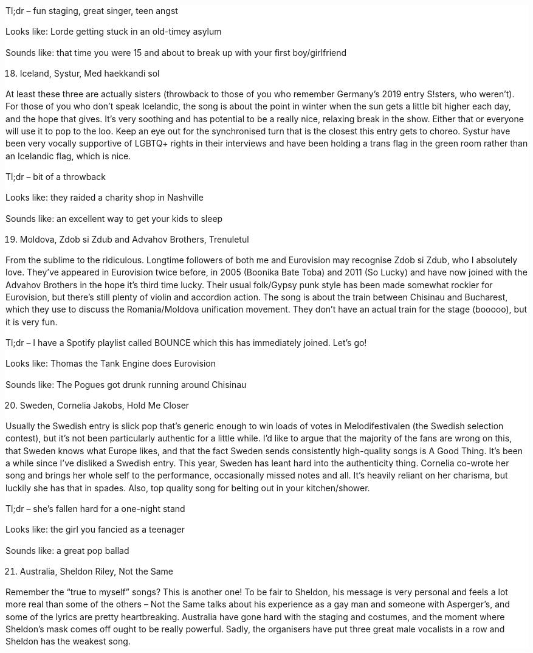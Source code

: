 Tl;dr – fun staging, great singer, teen angst

Looks like: Lorde getting stuck in an old-timey asylum

Sounds like: that time you were 15 and about to break up with your first boy/girlfriend

18. Iceland, Systur, Med haekkandi sol

At least these three are actually sisters (throwback to those of you who remember Germany’s 2019 entry S!sters, who weren’t). For those of you who don’t speak Icelandic, the song is about the point in winter when the sun gets a little bit higher each day, and the hope that gives. It’s very soothing and has potential to be a really nice, relaxing break in the show. Either that or everyone will use it to pop to the loo. Keep an eye out for the synchronised turn that is the closest this entry gets to choreo. Systur have been very vocally supportive of LGBTQ+ rights in their interviews and have been holding a trans flag in the green room rather than an Icelandic flag, which is nice.

Tl;dr – bit of a throwback

Looks like: they raided a charity shop in Nashville

Sounds like: an excellent way to get your kids to sleep

19. Moldova, Zdob si Zdub and Advahov Brothers, Trenuletul

From the sublime to the ridiculous. Longtime followers of both me and Eurovision may recognise Zdob si Zdub, who I absolutely love. They’ve appeared in Eurovision twice before, in 2005 (Boonika Bate Toba) and 2011 (So Lucky) and have now joined with the Advahov Brothers in the hope it’s third time lucky. Their usual folk/Gypsy punk style has been made somewhat rockier for Eurovision, but there’s still plenty of violin and accordion action. The song is about the train between Chisinau and Bucharest, which they use to discuss the Romania/Moldova unification movement. They don’t have an actual train for the stage (booooo), but it is very fun.

Tl;dr – I have a Spotify playlist called BOUNCE which this has immediately joined. Let’s go!

Looks like: Thomas the Tank Engine does Eurovision

Sounds like: The Pogues got drunk running around Chisinau

20. Sweden, Cornelia Jakobs, Hold Me Closer

Usually the Swedish entry is slick pop that’s generic enough to win loads of votes in Melodifestivalen (the Swedish selection contest), but it’s not been particularly authentic for a little while. I’d like to argue that the majority of the fans are wrong on this, that Sweden knows what Europe likes, and that the fact Sweden sends consistently high-quality songs is A Good Thing. It’s been a while since I’ve disliked a Swedish entry. This year, Sweden has leant hard into the authenticity thing. Cornelia co-wrote her song and brings her whole self to the performance, occasionally missed notes and all. It’s heavily reliant on her charisma, but luckily she has that in spades. Also, top quality song for belting out in your kitchen/shower.  

Tl;dr – she’s fallen hard for a one-night stand

Looks like: the girl you fancied as a teenager

Sounds like: a great pop ballad

21. Australia, Sheldon Riley, Not the Same

Remember the “true to myself” songs? This is another one! To be fair to Sheldon, his message is very personal and feels a lot more real than some of the others – Not the Same talks about his experience as a gay man and someone with Asperger’s, and some of the lyrics are pretty heartbreaking. Australia have gone hard with the staging and costumes, and the moment where Sheldon’s mask comes off ought to be really powerful. Sadly, the organisers have put three great male vocalists in a row and Sheldon has the weakest song.
